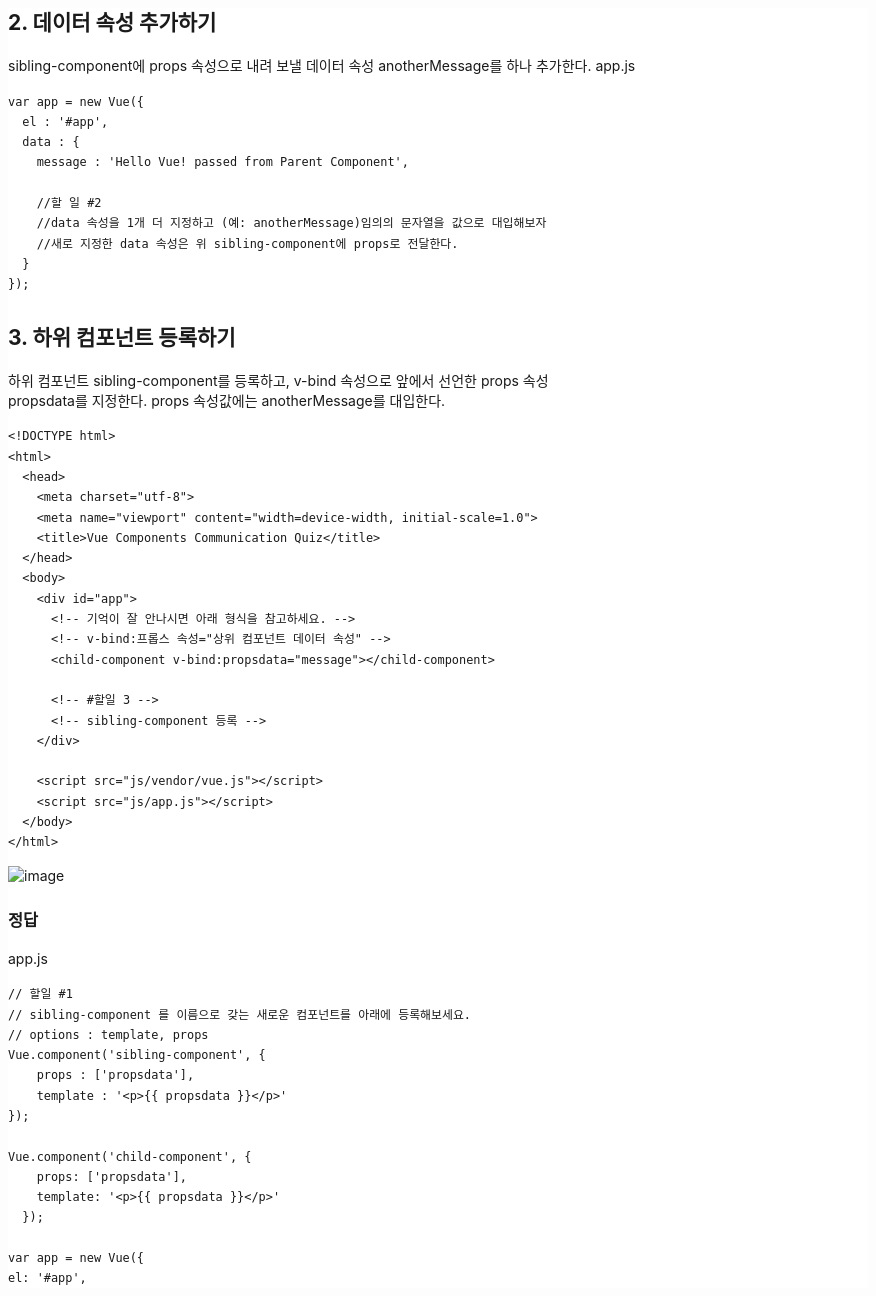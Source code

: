 ## 2. 데이터 속성 추가하기
sibling-component에 props 속성으로 내려 보낼 데이터 속성 anotherMessage를 하나 추가한다.
app.js  
```
var app = new Vue({
  el : '#app',
  data : {
    message : 'Hello Vue! passed from Parent Component',
    
    //할 일 #2
    //data 속성을 1개 더 지정하고 (예: anotherMessage)임의의 문자열을 값으로 대입해보자
    //새로 지정한 data 속성은 위 sibling-component에 props로 전달한다.
  }
});
```

## 3. 하위 컴포넌트 등록하기
하위 컴포넌트 sibling-component를 등록하고, v-bind 속성으로 앞에서 선언한 props 속성  
propsdata를 지정한다. props 속성값에는 anotherMessage를 대입한다.  
```
<!DOCTYPE html>
<html>
  <head>
    <meta charset="utf-8">
    <meta name="viewport" content="width=device-width, initial-scale=1.0">
    <title>Vue Components Communication Quiz</title>
  </head>
  <body>
    <div id="app">
      <!-- 기억이 잘 안나시면 아래 형식을 참고하세요. -->
      <!-- v-bind:프롭스 속성="상위 컴포넌트 데이터 속성" -->
      <child-component v-bind:propsdata="message"></child-component>

      <!-- #할일 3 -->
      <!-- sibling-component 등록 -->
    </div>

    <script src="js/vendor/vue.js"></script>
    <script src="js/app.js"></script>
  </body>
</html>
```  
![image](https://user-images.githubusercontent.com/33191974/148752586-f8558f52-e1eb-482a-9aef-bea12eb63e22.png)

### 정답
app.js  
```
// 할일 #1
// sibling-component 를 이름으로 갖는 새로운 컴포넌트를 아래에 등록해보세요.
// options : template, props
Vue.component('sibling-component', {
    props : ['propsdata'],
    template : '<p>{{ propsdata }}</p>'
});

Vue.component('child-component', {
    props: ['propsdata'],
    template: '<p>{{ propsdata }}</p>'
  });
  
var app = new Vue({
el: '#app',
```
